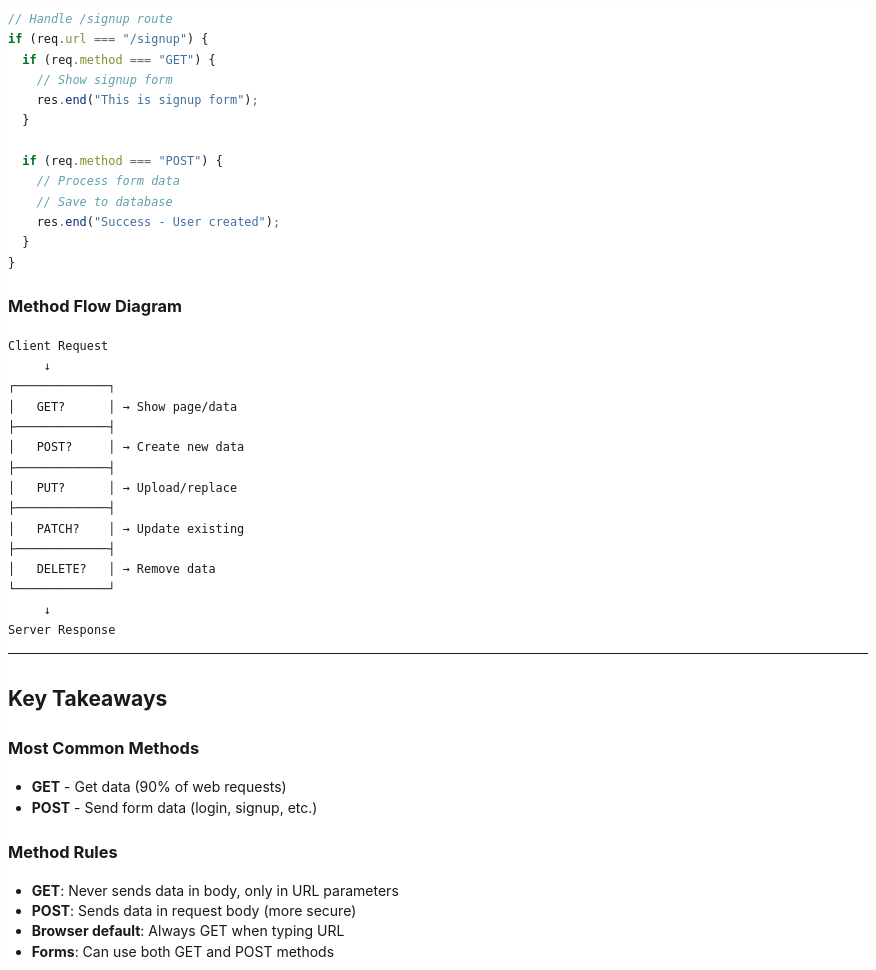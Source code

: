 ```jsx
// Handle /signup route
if (req.url === "/signup") {
  if (req.method === "GET") {
    // Show signup form
    res.end("This is signup form");
  }

  if (req.method === "POST") {
    // Process form data
    // Save to database
    res.end("Success - User created");
  }
}
```

### Method Flow Diagram

```
Client Request
     ↓
┌─────────────┐
│   GET?      │ → Show page/data
├─────────────┤
│   POST?     │ → Create new data
├─────────────┤
│   PUT?      │ → Upload/replace
├─────────────┤
│   PATCH?    │ → Update existing
├─────────────┤
│   DELETE?   │ → Remove data
└─────────────┘
     ↓
Server Response

```

---

## Key Takeaways

### Most Common Methods

- **GET** - Get data (90% of web requests)
- **POST** - Send form data (login, signup, etc.)

### Method Rules

- **GET**: Never sends data in body, only in URL parameters
- **POST**: Sends data in request body (more secure)
- **Browser default**: Always GET when typing URL
- **Forms**: Can use both GET and POST methods
